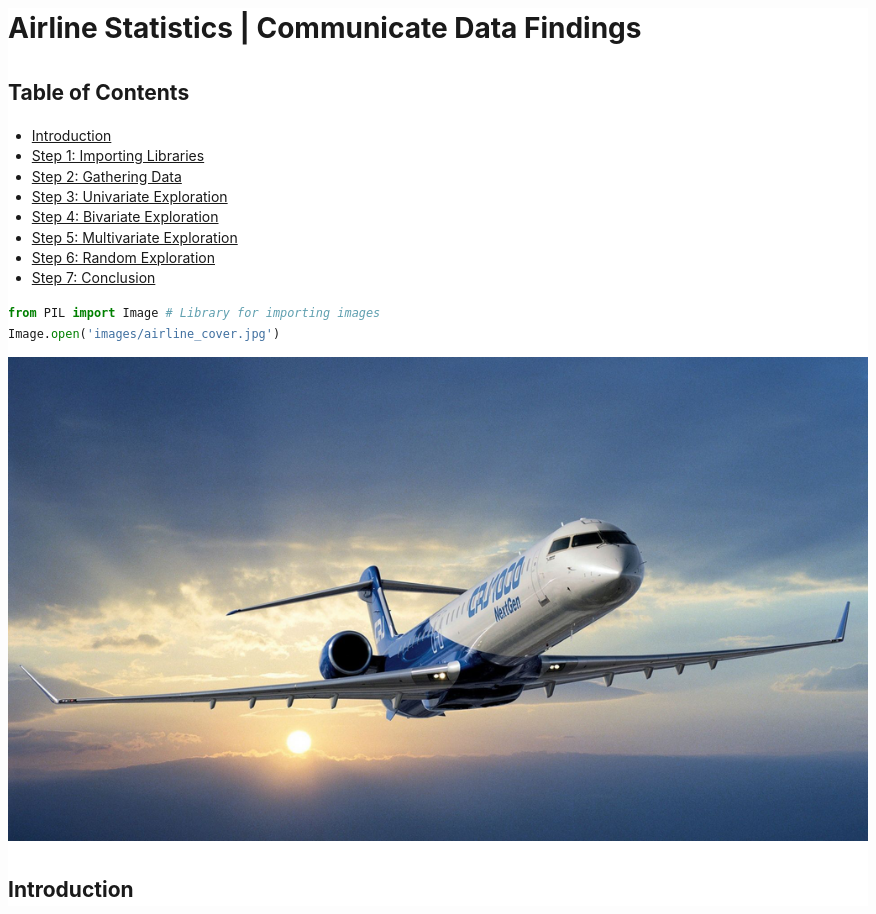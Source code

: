 # Airline Statistics | Communicate Data Findings

## Table of Contents
- [Introduction](#intro)
- [Step 1: Importing Libraries](#import)
- [Step 2: Gathering Data](#gather)
- [Step 3: Univariate Exploration](#univariate)
- [Step 4: Bivariate Exploration](#bivariate)
- [Step 5: Multivariate Exploration](#multivariate)
- [Step 6: Random Exploration](#random)
- [Step 7: Conclusion](#conclusion)


```python
from PIL import Image # Library for importing images
Image.open('images/airline_cover.jpg')
```




![png](output_2_0.png)



<a id='intro'></a>
## Introduction
